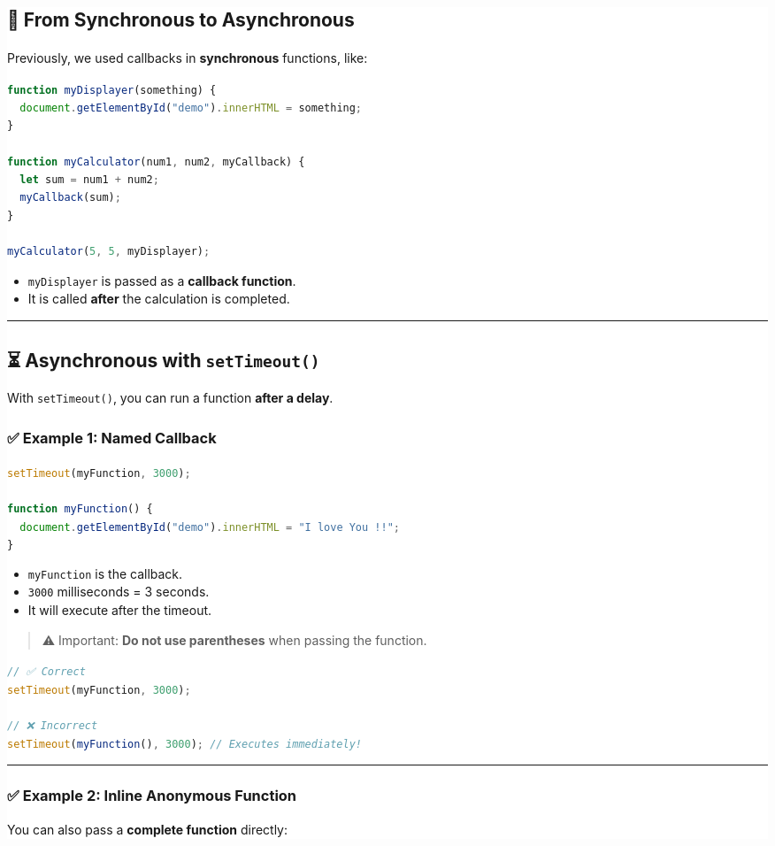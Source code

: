 ## 🔁 From Synchronous to Asynchronous

Previously, we used callbacks in **synchronous** functions, like:

```javascript
function myDisplayer(something) {
  document.getElementById("demo").innerHTML = something;
}

function myCalculator(num1, num2, myCallback) {
  let sum = num1 + num2;
  myCallback(sum);
}

myCalculator(5, 5, myDisplayer);
````

* `myDisplayer` is passed as a **callback function**.
* It is called **after** the calculation is completed.

---

## ⏳ Asynchronous with `setTimeout()`

With `setTimeout()`, you can run a function **after a delay**.

### ✅ Example 1: Named Callback

```javascript
setTimeout(myFunction, 3000);

function myFunction() {
  document.getElementById("demo").innerHTML = "I love You !!";
}
```

* `myFunction` is the callback.
* `3000` milliseconds = 3 seconds.
* It will execute after the timeout.

> ⚠️ Important: **Do not use parentheses** when passing the function.

```javascript
// ✅ Correct
setTimeout(myFunction, 3000);

// ❌ Incorrect
setTimeout(myFunction(), 3000); // Executes immediately!
```

---

### ✅ Example 2: Inline Anonymous Function

You can also pass a **complete function** directly:
